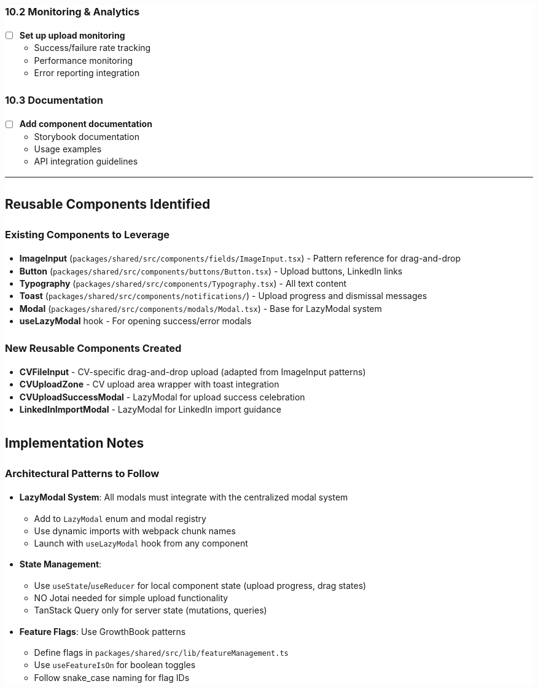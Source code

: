 ### 10.2 Monitoring & Analytics
- [ ] **Set up upload monitoring**
  - Success/failure rate tracking
  - Performance monitoring
  - Error reporting integration

### 10.3 Documentation
- [ ] **Add component documentation**
  - Storybook documentation
  - Usage examples
  - API integration guidelines

---

## Reusable Components Identified

### Existing Components to Leverage
- **ImageInput** (`packages/shared/src/components/fields/ImageInput.tsx`) - Pattern reference for drag-and-drop
- **Button** (`packages/shared/src/components/buttons/Button.tsx`) - Upload buttons, LinkedIn links
- **Typography** (`packages/shared/src/components/Typography.tsx`) - All text content
- **Toast** (`packages/shared/src/components/notifications/`) - Upload progress and dismissal messages
- **Modal** (`packages/shared/src/components/modals/Modal.tsx`) - Base for LazyModal system
- **useLazyModal** hook - For opening success/error modals

### New Reusable Components Created
- **CVFileInput** - CV-specific drag-and-drop upload (adapted from ImageInput patterns)
- **CVUploadZone** - CV upload area wrapper with toast integration
- **CVUploadSuccessModal** - LazyModal for upload success celebration
- **LinkedInImportModal** - LazyModal for LinkedIn import guidance

## Implementation Notes

### Architectural Patterns to Follow
- **LazyModal System**: All modals must integrate with the centralized modal system
  - Add to `LazyModal` enum and modal registry
  - Use dynamic imports with webpack chunk names
  - Launch with `useLazyModal` hook from any component

- **State Management**: 
  - Use `useState`/`useReducer` for local component state (upload progress, drag states)
  - NO Jotai needed for simple upload functionality
  - TanStack Query only for server state (mutations, queries)

- **Feature Flags**: Use GrowthBook patterns
  - Define flags in `packages/shared/src/lib/featureManagement.ts`
  - Use `useFeatureIsOn` for boolean toggles
  - Follow snake_case naming for flag IDs
